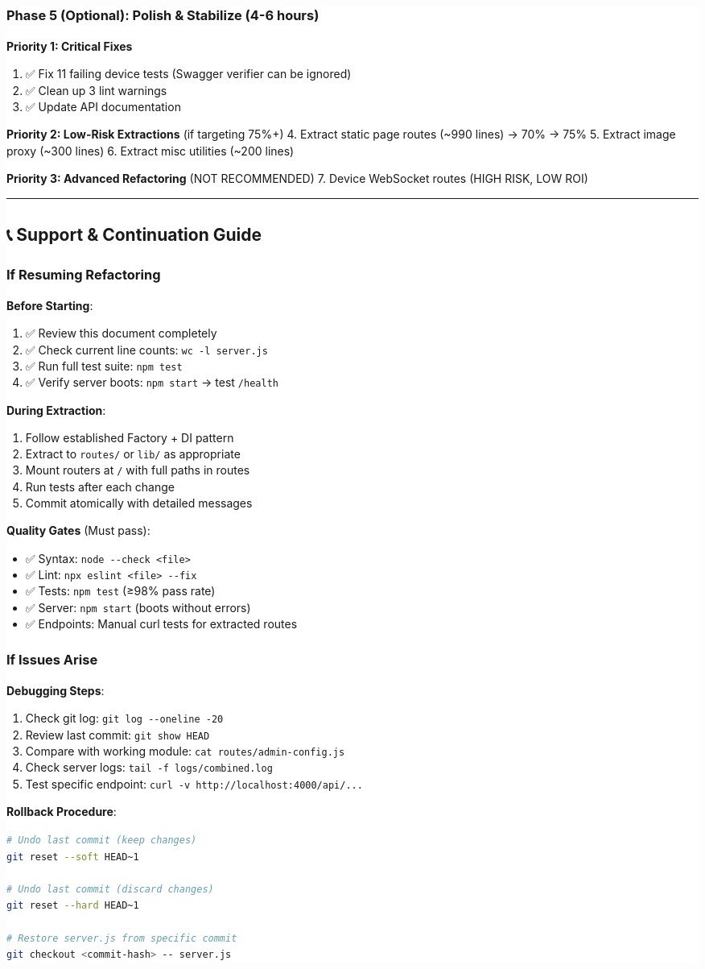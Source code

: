 ### Phase 5 (Optional): Polish & Stabilize (4-6 hours)

**Priority 1: Critical Fixes**

1. ✅ Fix 11 failing device tests (Swagger verifier can be ignored)
2. ✅ Clean up 3 lint warnings
3. ✅ Update API documentation

**Priority 2: Low-Risk Extractions** (if targeting 75%+) 4. Extract static page routes (~990 lines) → 70% → 75% 5. Extract image proxy (~300 lines) 6. Extract misc utilities (~200 lines)

**Priority 3: Advanced Refactoring** (NOT RECOMMENDED) 7. Device WebSocket routes (HIGH RISK, LOW ROI)

---

## 📞 Support & Continuation Guide

### If Resuming Refactoring

**Before Starting**:

1. ✅ Review this document completely
2. ✅ Check current line counts: `wc -l server.js`
3. ✅ Run full test suite: `npm test`
4. ✅ Verify server boots: `npm start` → test `/health`

**During Extraction**:

1. Follow established Factory + DI pattern
2. Extract to `routes/` or `lib/` as appropriate
3. Mount routers at `/` with full paths in routes
4. Run tests after each change
5. Commit atomically with detailed messages

**Quality Gates** (Must pass):

- ✅ Syntax: `node --check <file>`
- ✅ Lint: `npx eslint <file> --fix`
- ✅ Tests: `npm test` (≥98% pass rate)
- ✅ Server: `npm start` (boots without errors)
- ✅ Endpoints: Manual curl tests for extracted routes

### If Issues Arise

**Debugging Steps**:

1. Check git log: `git log --oneline -20`
2. Review last commit: `git show HEAD`
3. Compare with working module: `cat routes/admin-config.js`
4. Check server logs: `tail -f logs/combined.log`
5. Test specific endpoint: `curl -v http://localhost:4000/api/...`

**Rollback Procedure**:

```bash
# Undo last commit (keep changes)
git reset --soft HEAD~1

# Undo last commit (discard changes)
git reset --hard HEAD~1

# Restore server.js from specific commit
git checkout <commit-hash> -- server.js
```
